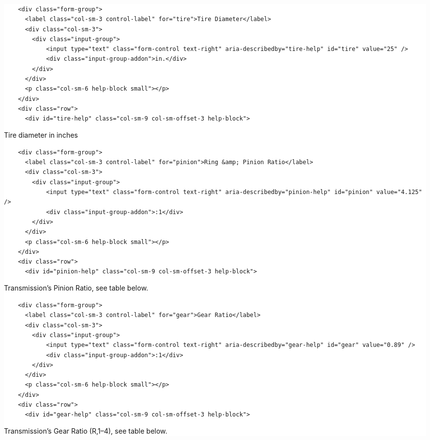 
        <div class="form-group">
          <label class="col-sm-3 control-label" for="tire">Tire Diameter</label>
          <div class="col-sm-3">
            <div class="input-group">
                <input type="text" class="form-control text-right" aria-describedby="tire-help" id="tire" value="25" />
                <div class="input-group-addon">in.</div>
            </div>
          </div>
          <p class="col-sm-6 help-block small"></p>
        </div>
        <div class="row">
          <div id="tire-help" class="col-sm-9 col-sm-offset-3 help-block">            
<p>Tire diameter in inches</p>
</div>
        </div>


        <div class="form-group">
          <label class="col-sm-3 control-label" for="pinion">Ring &amp; Pinion Ratio</label>
          <div class="col-sm-3">
            <div class="input-group">
                <input type="text" class="form-control text-right" aria-describedby="pinion-help" id="pinion" value="4.125" />
                <div class="input-group-addon">:1</div>
            </div>
          </div>
          <p class="col-sm-6 help-block small"></p>
        </div>
        <div class="row">
          <div id="pinion-help" class="col-sm-9 col-sm-offset-3 help-block">            
<p>Transmission’s Pinion Ratio, see table below.</p>
</div>
        </div>


        <div class="form-group">
          <label class="col-sm-3 control-label" for="gear">Gear Ratio</label>
          <div class="col-sm-3">
            <div class="input-group">
                <input type="text" class="form-control text-right" aria-describedby="gear-help" id="gear" value="0.89" />
                <div class="input-group-addon">:1</div>
            </div>
          </div>
          <p class="col-sm-6 help-block small"></p>
        </div>
        <div class="row">
          <div id="gear-help" class="col-sm-9 col-sm-offset-3 help-block">            
<p>Transmission’s Gear Ratio (R,1–4), see table below.</p>
</div>
        </div>
